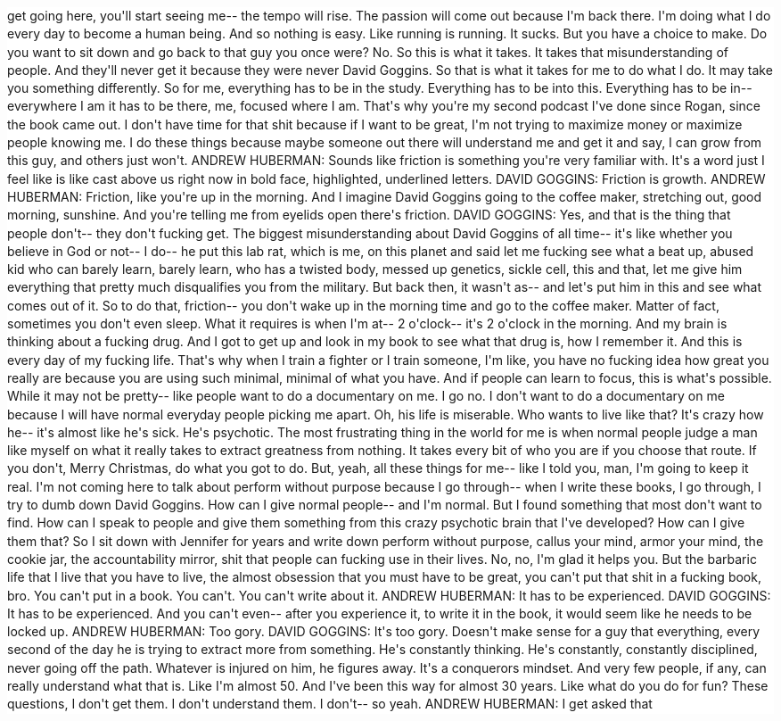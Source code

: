 get going here, you'll start seeing me-- the tempo will rise. The passion will
come out because I'm back there. I'm doing what I do every day to become a human
being. And so nothing is easy. Like running is running. It sucks. But you have a
choice to make. Do you want to sit down and go back to that guy you once were?
No. So this is what it takes. It takes that misunderstanding of people. And
they'll never get it because they were never David Goggins. So that is what it
takes for me to do what I do. It may take you something differently. So for me,
everything has to be in the study. Everything has to be into this. Everything
has to be in-- everywhere I am it has to be there, me, focused where I am.
That's why you're my second podcast I've done since Rogan, since the book came
out. I don't have time for that shit because if I want to be great, I'm not
trying to maximize money or maximize people knowing me. I do these things
because maybe someone out there will understand me and get it and say, I can
grow from this guy, and others just won't. ANDREW HUBERMAN: Sounds like friction
is something you're very familiar with. It's a word just I feel like is like
cast above us right now in bold face, highlighted, underlined letters. DAVID
GOGGINS: Friction is growth. ANDREW HUBERMAN: Friction, like you're up in the
morning. And I imagine David Goggins going to the coffee maker, stretching out,
good morning, sunshine. And you're telling me from eyelids open there's
friction. DAVID GOGGINS: Yes, and that is the thing that people don't-- they
don't fucking get. The biggest misunderstanding about David Goggins of all
time-- it's like whether you believe in God or not-- I do-- he put this lab rat,
which is me, on this planet and said let me fucking see what a beat up, abused
kid who can barely learn, barely learn, who has a twisted body, messed up
genetics, sickle cell, this and that, let me give him everything that pretty
much disqualifies you from the military. But back then, it wasn't as-- and let's
put him in this and see what comes out of it. So to do that, friction-- you
don't wake up in the morning time and go to the coffee maker. Matter of fact,
sometimes you don't even sleep. What it requires is when I'm at-- 2 o'clock--
it's 2 o'clock in the morning. And my brain is thinking about a fucking drug.
And I got to get up and look in my book to see what that drug is, how I remember
it. And this is every day of my fucking life. That's why when I train a fighter
or I train someone, I'm like, you have no fucking idea how great you really are
because you are using such minimal, minimal of what you have. And if people can
learn to focus, this is what's possible. While it may not be pretty-- like
people want to do a documentary on me. I go no. I don't want to do a documentary
on me because I will have normal everyday people picking me apart. Oh, his life
is miserable. Who wants to live like that? It's crazy how he-- it's almost like
he's sick. He's psychotic. The most frustrating thing in the world for me is
when normal people judge a man like myself on what it really takes to extract
greatness from nothing. It takes every bit of who you are if you choose that
route. If you don't, Merry Christmas, do what you got to do. But, yeah, all
these things for me-- like I told you, man, I'm going to keep it real. I'm not
coming here to talk about perform without purpose because I go through-- when I
write these books, I go through, I try to dumb down David Goggins. How can I
give normal people-- and I'm normal. But I found something that most don't want
to find. How can I speak to people and give them something from this crazy
psychotic brain that I've developed? How can I give them that? So I sit down
with Jennifer for years and write down perform without purpose, callus your
mind, armor your mind, the cookie jar, the accountability mirror, shit that
people can fucking use in their lives. No, no, I'm glad it helps you. But the
barbaric life that I live that you have to live, the almost obsession that you
must have to be great, you can't put that shit in a fucking book, bro. You can't
put in a book. You can't. You can't write about it. ANDREW HUBERMAN: It has to
be experienced. DAVID GOGGINS: It has to be experienced. And you can't even--
after you experience it, to write it in the book, it would seem like he needs to
be locked up. ANDREW HUBERMAN: Too gory. DAVID GOGGINS: It's too gory. Doesn't
make sense for a guy that everything, every second of the day he is trying to
extract more from something. He's constantly thinking. He's constantly,
constantly disciplined, never going off the path. Whatever is injured on him, he
figures away. It's a conquerors mindset. And very few people, if any, can really
understand what that is. Like I'm almost 50. And I've been this way for almost
30 years. Like what do you do for fun? These questions, I don't get them. I
don't understand them. I don't-- so yeah. ANDREW HUBERMAN: I get asked that